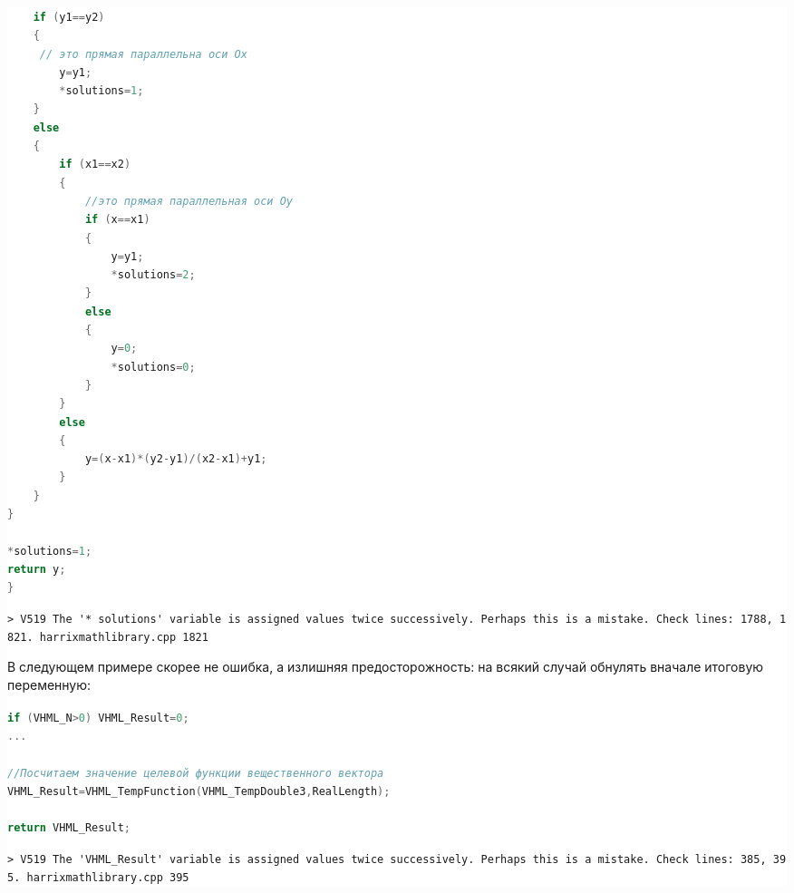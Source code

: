 ```cpp
    if (y1==y2)
    {
     // это прямая параллельна оси Ox
        y=y1;
        *solutions=1;
    }
    else
    {
        if (x1==x2)
        {
            //это прямая параллельная оси Oy
            if (x==x1)
            {
                y=y1;
                *solutions=2;
            }
            else
            {
                y=0;
                *solutions=0;
            }
        }
        else
        {
            y=(x-x1)*(y2-y1)/(x2-x1)+y1;
        }
    }
}

*solutions=1;
return y;
}
```

```text
> V519 The '* solutions' variable is assigned values twice successively. Perhaps this is a mistake. Check lines: 1788, 1821. harrixmathlibrary.cpp 1821
```

В следующем примере скорее не ошибка, а излишняя предосторожность: на всякий случай обнулять вначале итоговую переменную:

```cpp
if (VHML_N>0) VHML_Result=0;
...

//Посчитаем значение целевой функции вещественного вектора
VHML_Result=VHML_TempFunction(VHML_TempDouble3,RealLength);

return VHML_Result;
```

```text
> V519 The 'VHML_Result' variable is assigned values twice successively. Perhaps this is a mistake. Check lines: 385, 395. harrixmathlibrary.cpp 395
```
